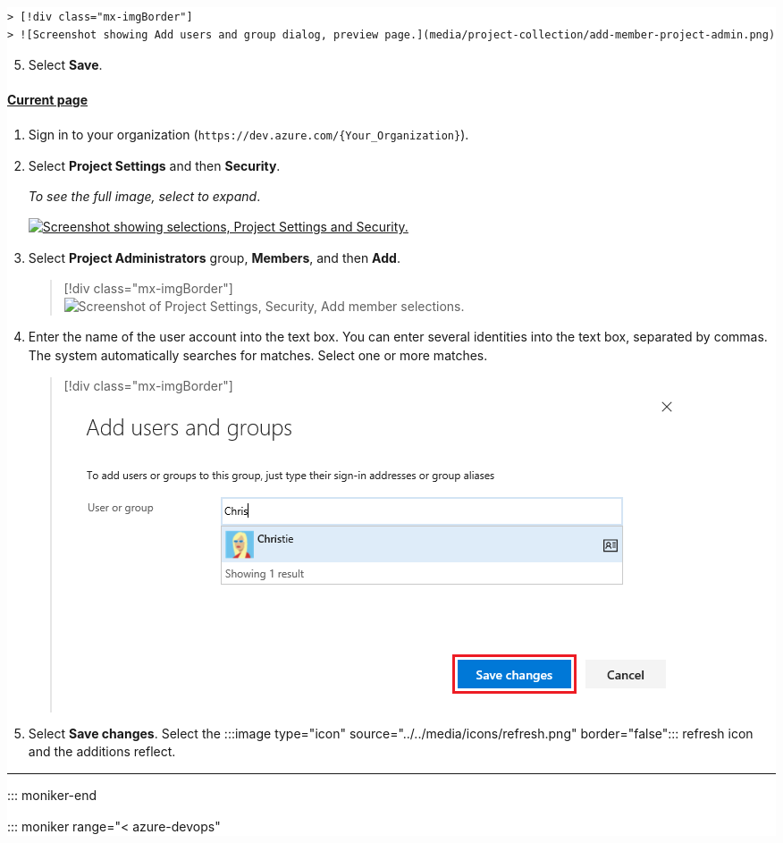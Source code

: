     > [!div class="mx-imgBorder"]  
    > ![Screenshot showing Add users and group dialog, preview page.](media/project-collection/add-member-project-admin.png)  

5. Select **Save**. 

#### [Current page](#tab/current-page) 

1. Sign in to your organization (```https://dev.azure.com/{Your_Organization}```).

2. Select **Project Settings** and then **Security**.

    *To see the full image, select to expand*.

    [![Screenshot showing selections, Project Settings and Security.](media/view-permissions/open-security-project-level-vert.png)](media/view-permissions/open-security-project-level-vert-expanded.png#lightbox) 

3. Select **Project Administrators** group, **Members**, and then **Add**.  

    > [!div class="mx-imgBorder"]  
    > ![Screenshot of Project Settings, Security, Add member selections.](media/project-level-permissions-add-member.png) 

4. Enter the name of the user account into the text box. You can enter several identities into the text box, separated by commas. The system automatically searches for matches. Select one or more matches. 

    > [!div class="mx-imgBorder"]  
    > ![Screenshot showing Add users and group dialog, current page.](media/project-level-permissions-add-a-user.png)  

5. Select **Save changes**. Select the :::image type="icon" source="../../media/icons/refresh.png" border="false"::: refresh icon and the additions reflect.  

* * *

::: moniker-end 

::: moniker range="< azure-devops"

